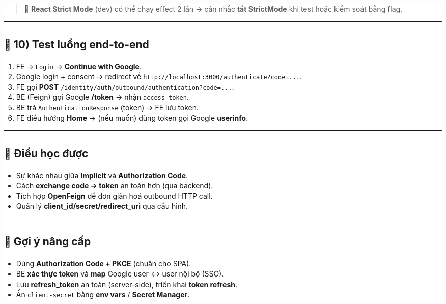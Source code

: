 > 🔧 **React Strict Mode** (dev) có thể chạy effect 2 lần → cân nhắc **tắt StrictMode** khi test hoặc kiểm soát bằng flag.

---

## 🧪 10) Test luồng end-to-end
1. FE → `Login` → **Continue with Google**.  
2. Google login + consent → redirect về `http://localhost:3000/authenticate?code=...`.  
3. FE gọi **POST** `/identity/auth/outbound/authentication?code=...`.  
4. BE (Feign) gọi Google **/token** → nhận `access_token`.  
5. BE trả `AuthenticationResponse` (token) → FE lưu token.  
6. FE điều hướng **Home** → (nếu muốn) dùng token gọi Google **userinfo**.

---

## 📌 Điều học được
- Sự khác nhau giữa **Implicit** và **Authorization Code**.  
- Cách **exchange code → token** an toàn hơn (qua backend).  
- Tích hợp **OpenFeign** để đơn giản hoá outbound HTTP call.  
- Quản lý **client_id/secret/redirect_uri** qua cấu hình.

---

## 🧭 Gợi ý nâng cấp
- Dùng **Authorization Code + PKCE** (chuẩn cho SPA).  
- BE **xác thực token** và **map** Google user ↔ user nội bộ (SSO).  
- Lưu **refresh_token** an toàn (server-side), triển khai **token refresh**.  
- Ẩn `client-secret` bằng **env vars** / **Secret Manager**.

